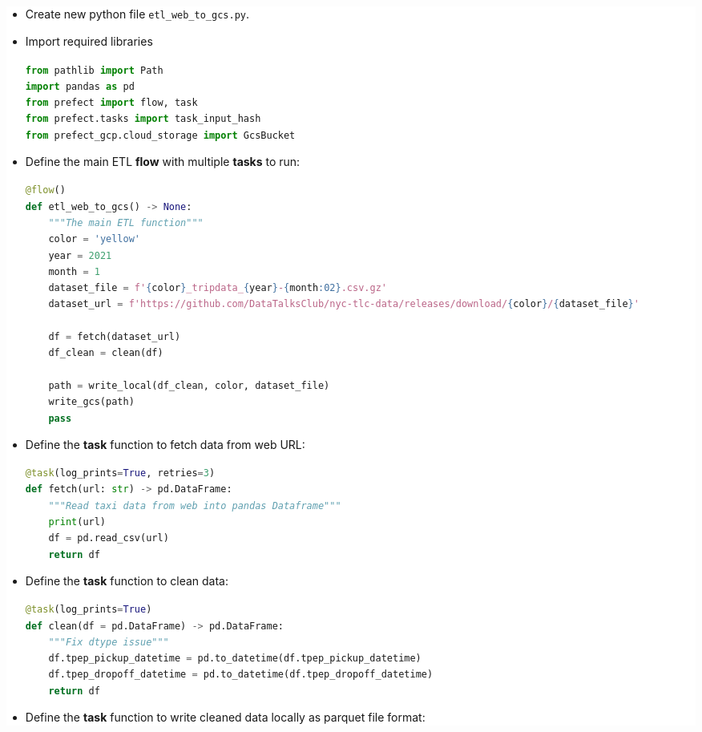 + Create new python file ```etl_web_to_gcs.py```.

+ Import required libraries

    ```python
    from pathlib import Path
    import pandas as pd
    from prefect import flow, task
    from prefect.tasks import task_input_hash
    from prefect_gcp.cloud_storage import GcsBucket
    ```

+ Define the main ETL **flow** with multiple **tasks** to run:
    ```python
    @flow()
    def etl_web_to_gcs() -> None:
        """The main ETL function"""
        color = 'yellow'
        year = 2021
        month = 1
        dataset_file = f'{color}_tripdata_{year}-{month:02}.csv.gz'
        dataset_url = f'https://github.com/DataTalksClub/nyc-tlc-data/releases/download/{color}/{dataset_file}'
        
        df = fetch(dataset_url)
        df_clean = clean(df)
        
        path = write_local(df_clean, color, dataset_file)
        write_gcs(path)
        pass
    ```

+ Define the **task** function to fetch data from web URL:

    ```python
    @task(log_prints=True, retries=3)
    def fetch(url: str) -> pd.DataFrame:
        """Read taxi data from web into pandas Dataframe"""
        print(url)
        df = pd.read_csv(url)
        return df
    ```

+ Define the **task** function to clean data:

    ```python
    @task(log_prints=True)
    def clean(df = pd.DataFrame) -> pd.DataFrame:
        """Fix dtype issue"""
        df.tpep_pickup_datetime = pd.to_datetime(df.tpep_pickup_datetime)
        df.tpep_dropoff_datetime = pd.to_datetime(df.tpep_dropoff_datetime)
        return df   
    ```

+ Define the **task** function to write cleaned data locally as parquet file format:
